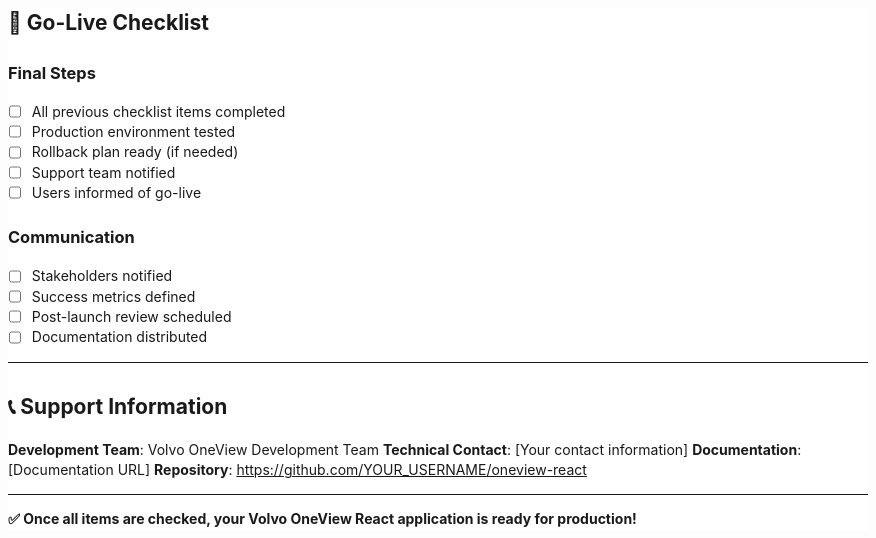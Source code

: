 ## 🎉 Go-Live Checklist

### Final Steps
- [ ] All previous checklist items completed
- [ ] Production environment tested
- [ ] Rollback plan ready (if needed)
- [ ] Support team notified
- [ ] Users informed of go-live

### Communication
- [ ] Stakeholders notified
- [ ] Success metrics defined
- [ ] Post-launch review scheduled
- [ ] Documentation distributed

---

## 📞 Support Information

**Development Team**: Volvo OneView Development Team
**Technical Contact**: [Your contact information]
**Documentation**: [Documentation URL]
**Repository**: https://github.com/YOUR_USERNAME/oneview-react

---

**✅ Once all items are checked, your Volvo OneView React application is ready for production!**
